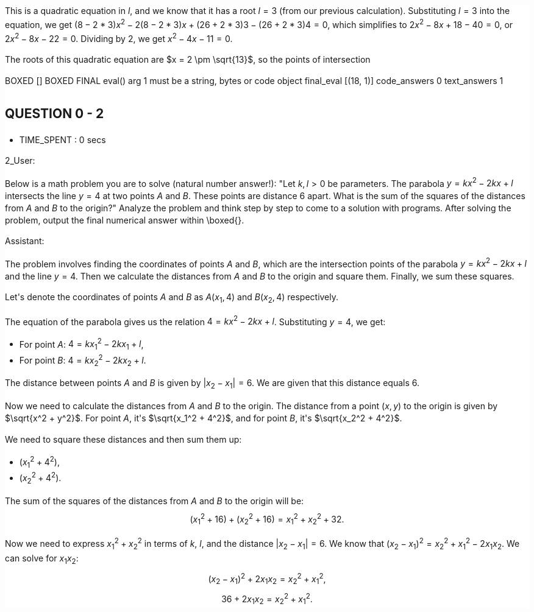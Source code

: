 This is a quadratic equation in $l$, and we know that it has a root $l = 3$ (from our previous calculation). Substituting $l = 3$ into the equation, we get $(8 - 2*3)x^2 - 2(8 - 2*3)x + (26 + 2*3)3 - (26 + 2*3)4 = 0$, which simplifies to $2x^2 - 8x + 18 - 40 = 0$, or $2x^2 - 8x - 22 = 0$. Dividing by 2, we get $x^2 - 4x - 11 = 0$.

The roots of this quadratic equation are $x = 2 \pm \sqrt{13}$, so the points of intersection

BOXED []
BOXED FINAL 
eval() arg 1 must be a string, bytes or code object final_eval
[(18, 1)]
code_answers 0 text_answers 1



## QUESTION 0 - 2 
- TIME_SPENT : 0 secs

2_User:

Below is a math problem you are to solve (natural number answer!):
"Let $k, l > 0$ be parameters. The parabola $y = kx^2 - 2kx + l$ intersects the line $y = 4$ at two points $A$ and $B$. These points are distance 6 apart. What is the sum of the squares of the distances from $A$ and $B$ to the origin?"
Analyze the problem and think step by step to come to a solution with programs. After solving the problem, output the final numerical answer within \boxed{}.

Assistant:

 The problem involves finding the coordinates of points $A$ and $B$, which are the intersection points of the parabola $y = kx^2 - 2kx + l$ and the line $y = 4$. Then we calculate the distances from $A$ and $B$ to the origin and square them. Finally, we sum these squares.

Let's denote the coordinates of points $A$ and $B$ as $A(x_1, 4)$ and $B(x_2, 4)$ respectively.

The equation of the parabola gives us the relation $4 = kx^2 - 2kx + l$. Substituting $y = 4$, we get:
- For point $A$: $4 = kx_1^2 - 2kx_1 + l$,
- For point $B$: $4 = kx_2^2 - 2kx_2 + l$.

The distance between points $A$ and $B$ is given by $|x_2 - x_1| = 6$. We are given that this distance equals 6.

Now we need to calculate the distances from $A$ and $B$ to the origin. The distance from a point $(x, y)$ to the origin is given by $\sqrt{x^2 + y^2}$. For point $A$, it's $\sqrt{x_1^2 + 4^2}$, and for point $B$, it's $\sqrt{x_2^2 + 4^2}$.

We need to square these distances and then sum them up:
- $(x_1^2 + 4^2)$,
- $(x_2^2 + 4^2)$.

The sum of the squares of the distances from $A$ and $B$ to the origin will be:
$$(x_1^2 + 16) + (x_2^2 + 16) = x_1^2 + x_2^2 + 32.$$

Now we need to express $x_1^2 + x_2^2$ in terms of $k$, $l$, and the distance $|x_2 - x_1| = 6$. We know that $(x_2 - x_1)^2 = x_2^2 + x_1^2 - 2x_1x_2$. We can solve for $x_1x_2$:
$$(x_2 - x_1)^2 + 2x_1x_2 = x_2^2 + x_1^2,$$
$$36 + 2x_1x_2 = x_2^2 + x_1^2.$$
